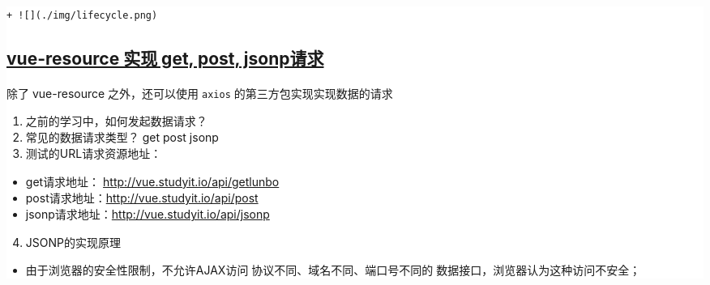  	+ ![](./img/lifecycle.png)


## [vue-resource 实现 get, post, jsonp请求](https://github.com/pagekit/vue-resource)
除了 vue-resource 之外，还可以使用 `axios` 的第三方包实现实现数据的请求
1. 之前的学习中，如何发起数据请求？
2. 常见的数据请求类型？  get  post jsonp
3. 测试的URL请求资源地址：
 + get请求地址： http://vue.studyit.io/api/getlunbo
 + post请求地址：http://vue.studyit.io/api/post
 + jsonp请求地址：http://vue.studyit.io/api/jsonp
4. JSONP的实现原理
 + 由于浏览器的安全性限制，不允许AJAX访问 协议不同、域名不同、端口号不同的 数据接口，浏览器认为这种访问不安全；